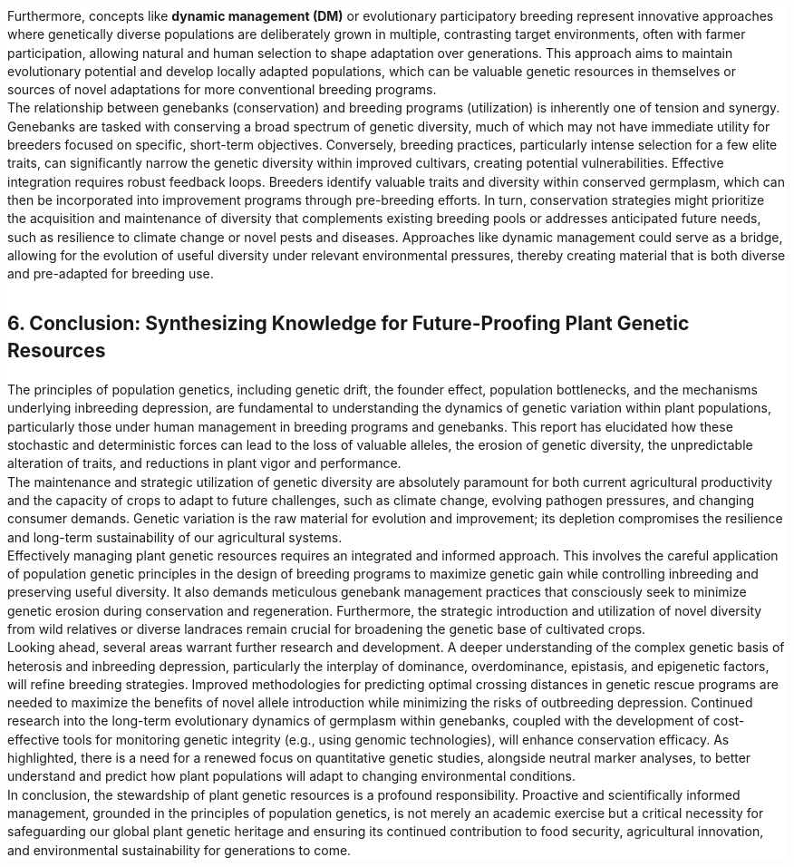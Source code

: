 Furthermore, concepts like **dynamic management (DM)** or evolutionary participatory breeding represent innovative approaches where genetically diverse populations are deliberately grown in multiple, contrasting target environments, often with farmer participation, allowing natural and human selection to shape adaptation over generations. This approach aims to maintain evolutionary potential and develop locally adapted populations, which can be valuable genetic resources in themselves or sources of novel adaptations for more conventional breeding programs.  
The relationship between genebanks (conservation) and breeding programs (utilization) is inherently one of tension and synergy. Genebanks are tasked with conserving a broad spectrum of genetic diversity, much of which may not have immediate utility for breeders focused on specific, short-term objectives. Conversely, breeding practices, particularly intense selection for a few elite traits, can significantly narrow the genetic diversity within improved cultivars, creating potential vulnerabilities. Effective integration requires robust feedback loops. Breeders identify valuable traits and diversity within conserved germplasm, which can then be incorporated into improvement programs through pre-breeding efforts. In turn, conservation strategies might prioritize the acquisition and maintenance of diversity that complements existing breeding pools or addresses anticipated future needs, such as resilience to climate change or novel pests and diseases. Approaches like dynamic management could serve as a bridge, allowing for the evolution of useful diversity under relevant environmental pressures, thereby creating material that is both diverse and pre-adapted for breeding use.

## **6\. Conclusion: Synthesizing Knowledge for Future-Proofing Plant Genetic Resources**

The principles of population genetics, including genetic drift, the founder effect, population bottlenecks, and the mechanisms underlying inbreeding depression, are fundamental to understanding the dynamics of genetic variation within plant populations, particularly those under human management in breeding programs and genebanks. This report has elucidated how these stochastic and deterministic forces can lead to the loss of valuable alleles, the erosion of genetic diversity, the unpredictable alteration of traits, and reductions in plant vigor and performance.  
The maintenance and strategic utilization of genetic diversity are absolutely paramount for both current agricultural productivity and the capacity of crops to adapt to future challenges, such as climate change, evolving pathogen pressures, and changing consumer demands. Genetic variation is the raw material for evolution and improvement; its depletion compromises the resilience and long-term sustainability of our agricultural systems.  
Effectively managing plant genetic resources requires an integrated and informed approach. This involves the careful application of population genetic principles in the design of breeding programs to maximize genetic gain while controlling inbreeding and preserving useful diversity. It also demands meticulous genebank management practices that consciously seek to minimize genetic erosion during conservation and regeneration. Furthermore, the strategic introduction and utilization of novel diversity from wild relatives or diverse landraces remain crucial for broadening the genetic base of cultivated crops.  
Looking ahead, several areas warrant further research and development. A deeper understanding of the complex genetic basis of heterosis and inbreeding depression, particularly the interplay of dominance, overdominance, epistasis, and epigenetic factors, will refine breeding strategies. Improved methodologies for predicting optimal crossing distances in genetic rescue programs are needed to maximize the benefits of novel allele introduction while minimizing the risks of outbreeding depression. Continued research into the long-term evolutionary dynamics of germplasm within genebanks, coupled with the development of cost-effective tools for monitoring genetic integrity (e.g., using genomic technologies), will enhance conservation efficacy. As highlighted, there is a need for a renewed focus on quantitative genetic studies, alongside neutral marker analyses, to better understand and predict how plant populations will adapt to changing environmental conditions.  
In conclusion, the stewardship of plant genetic resources is a profound responsibility. Proactive and scientifically informed management, grounded in the principles of population genetics, is not merely an academic exercise but a critical necessity for safeguarding our global plant genetic heritage and ensuring its continued contribution to food security, agricultural innovation, and environmental sustainability for generations to come.
